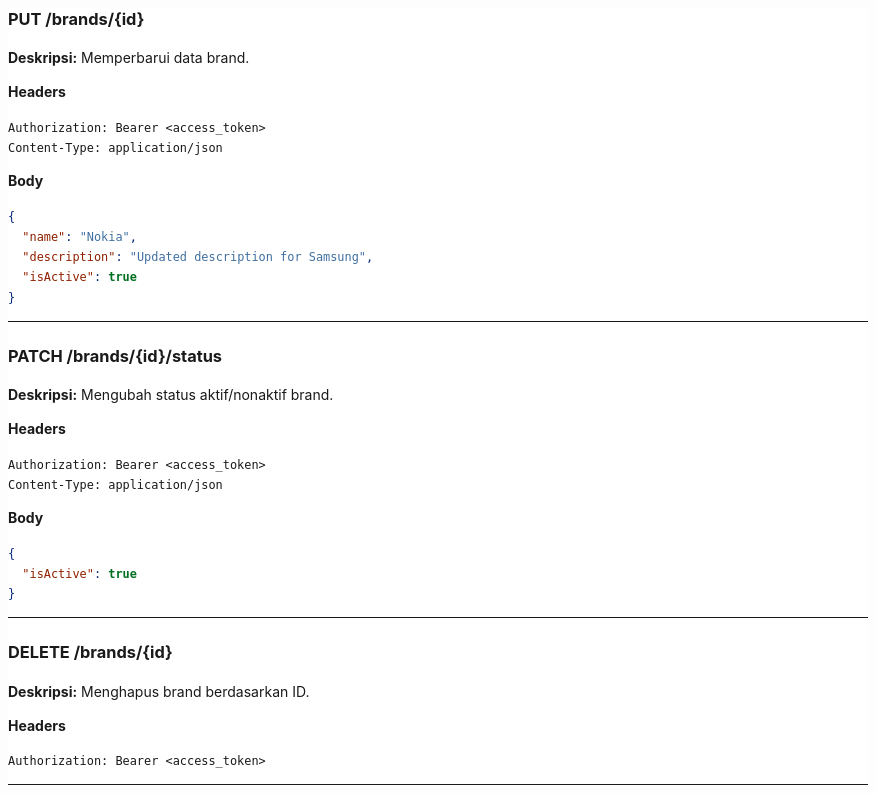 ### **PUT /brands/{id}**

**Deskripsi:**
Memperbarui data brand.

**Headers**

```
Authorization: Bearer <access_token>
Content-Type: application/json
```

**Body**

```json
{
  "name": "Nokia",
  "description": "Updated description for Samsung",
  "isActive": true
}
```

---

### **PATCH /brands/{id}/status**

**Deskripsi:**
Mengubah status aktif/nonaktif brand.

**Headers**

```
Authorization: Bearer <access_token>
Content-Type: application/json
```

**Body**

```json
{
  "isActive": true
}
```

---

### **DELETE /brands/{id}**

**Deskripsi:**
Menghapus brand berdasarkan ID.

**Headers**

```
Authorization: Bearer <access_token>
```

---
